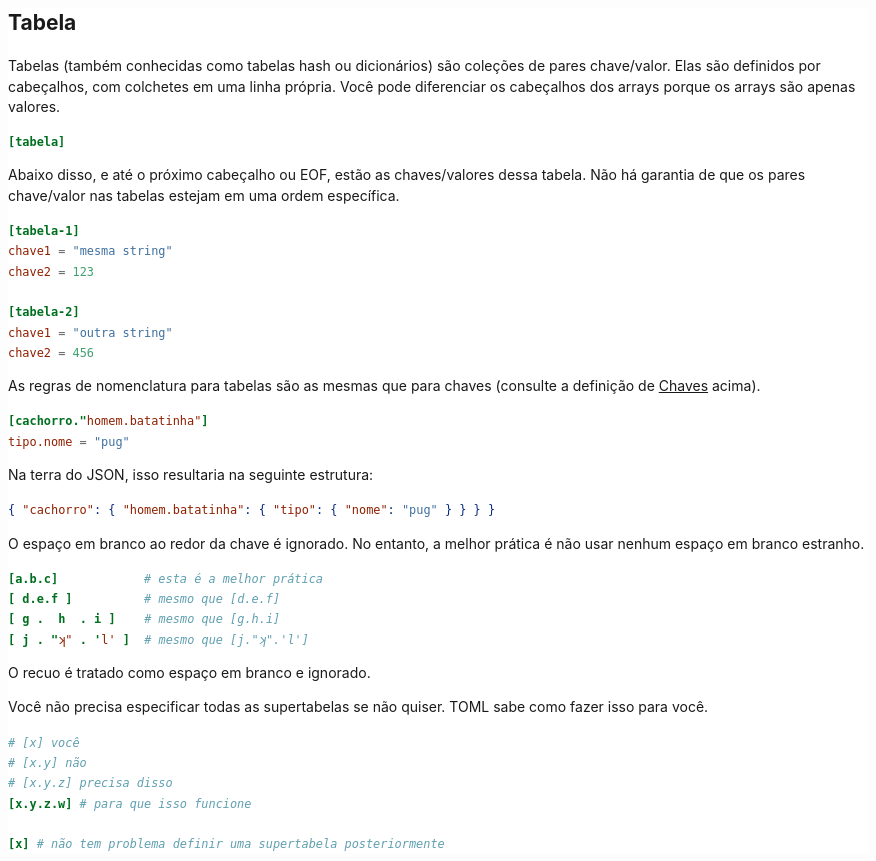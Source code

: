 Tabela
-----

Tabelas (também conhecidas como tabelas hash ou dicionários) são coleções de
pares chave/valor. Elas são definidos por cabeçalhos, com colchetes em uma
linha própria. Você pode diferenciar os cabeçalhos dos arrays porque os
arrays são apenas valores.

```toml
[tabela]
```

Abaixo disso, e até o próximo cabeçalho ou EOF, estão as chaves/valores
dessa tabela. Não há garantia de que os pares chave/valor nas tabelas
estejam em uma ordem específica.

```toml
[tabela-1]
chave1 = "mesma string"
chave2 = 123

[tabela-2]
chave1 = "outra string"
chave2 = 456
```

As regras de nomenclatura para tabelas são as mesmas que para chaves
(consulte a definição de [Chaves](#chaves) acima).

```toml
[cachorro."homem.batatinha"]
tipo.nome = "pug"
```

Na terra do JSON, isso resultaria na seguinte estrutura:

```json
{ "cachorro": { "homem.batatinha": { "tipo": { "nome": "pug" } } } }
```

O espaço em branco ao redor da chave é ignorado. No entanto, a melhor
prática é não usar nenhum espaço em branco estranho.

```toml
[a.b.c]            # esta é a melhor prática
[ d.e.f ]          # mesmo que [d.e.f]
[ g .  h  . i ]    # mesmo que [g.h.i]
[ j . "ʞ" . 'l' ]  # mesmo que [j."ʞ".'l']
```

O recuo é tratado como espaço em branco e ignorado.

Você não precisa especificar todas as supertabelas se não quiser. TOML sabe
como fazer isso para você.

```toml
# [x] você
# [x.y] não
# [x.y.z] precisa disso
[x.y.z.w] # para que isso funcione

[x] # não tem problema definir uma supertabela posteriormente
```


[abnf]: https://github.com/toml-lang/toml/blob/1.0.0/toml.abnf